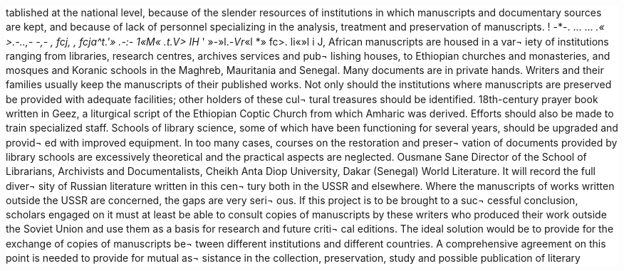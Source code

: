 tablished at the national level, because of the
slender resources of institutions in which
manuscripts and documentary sources are
kept, and because of lack of personnel
specializing in the analysis, treatment and
preservation of manuscripts.
!
-*-. ...
... *.« *>.-..,- -,- , fcj, ,
fcja^t.'» .-:- 1«M«
.t.V*> IH* ' »-»l.-*Vr*«l
*» fc>. li«»l i
J,
African manuscripts are housed in a var¬
iety of institutions ranging from libraries,
research centres, archives services and pub¬
lishing houses, to Ethiopian churches and
monasteries, and mosques and Koranic
schools in the Maghreb, Mauritania and
Senegal. Many documents are in private
hands. Writers and their families usually keep
the manuscripts of their published works. Not
only should the institutions where
manuscripts are preserved be provided with
adequate facilities; other holders of these cul¬
tural treasures should be identified.
18th-century prayer
book written in Geez,
a liturgical script of
the Ethiopian Coptic
Church from which
Amharic was derived.
Efforts should also be made to train
specialized staff. Schools of library science,
some of which have been functioning for
several years, should be upgraded and provid¬
ed with improved equipment. In too many
cases, courses on the restoration and preser¬
vation of documents provided by library
schools are excessively theoretical and the
practical aspects are neglected.
Ousmane Sane
Director of the School of Librarians, Archivists
and Documentalists, Cheikh Anta Diop
University, Dakar (Senegal)
World Literature. It will record the full diver¬
sity of Russian literature written in this cen¬
tury both in the USSR and elsewhere. Where
the manuscripts of works written outside the
USSR are concerned, the gaps are very seri¬
ous. If this project is to be brought to a suc¬
cessful conclusion, scholars engaged on it
must at least be able to consult copies of
manuscripts by these writers who produced
their work outside the Soviet Union and use
them as a basis for research and future criti¬
cal editions.
The ideal solution would be to provide
for the exchange of copies of manuscripts be¬
tween different institutions and different
countries. A comprehensive agreement on
this point is needed to provide for mutual as¬
sistance in the collection, preservation, study
and possible publication of literary